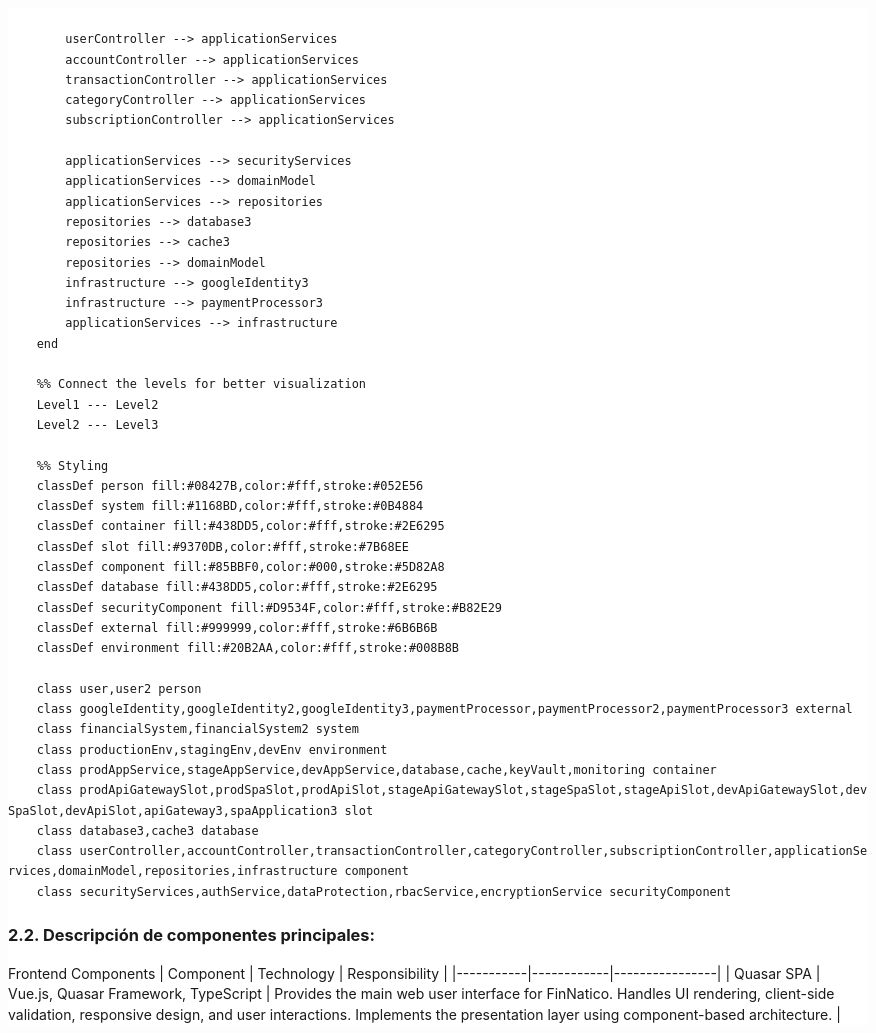 ```mermaid
        
        userController --> applicationServices
        accountController --> applicationServices
        transactionController --> applicationServices
        categoryController --> applicationServices
        subscriptionController --> applicationServices
        
        applicationServices --> securityServices
        applicationServices --> domainModel
        applicationServices --> repositories
        repositories --> database3
        repositories --> cache3
        repositories --> domainModel
        infrastructure --> googleIdentity3
        infrastructure --> paymentProcessor3
        applicationServices --> infrastructure
    end

    %% Connect the levels for better visualization
    Level1 --- Level2
    Level2 --- Level3
    
    %% Styling
    classDef person fill:#08427B,color:#fff,stroke:#052E56
    classDef system fill:#1168BD,color:#fff,stroke:#0B4884
    classDef container fill:#438DD5,color:#fff,stroke:#2E6295
    classDef slot fill:#9370DB,color:#fff,stroke:#7B68EE
    classDef component fill:#85BBF0,color:#000,stroke:#5D82A8
    classDef database fill:#438DD5,color:#fff,stroke:#2E6295
    classDef securityComponent fill:#D9534F,color:#fff,stroke:#B82E29
    classDef external fill:#999999,color:#fff,stroke:#6B6B6B
    classDef environment fill:#20B2AA,color:#fff,stroke:#008B8B
    
    class user,user2 person
    class googleIdentity,googleIdentity2,googleIdentity3,paymentProcessor,paymentProcessor2,paymentProcessor3 external
    class financialSystem,financialSystem2 system
    class productionEnv,stagingEnv,devEnv environment
    class prodAppService,stageAppService,devAppService,database,cache,keyVault,monitoring container
    class prodApiGatewaySlot,prodSpaSlot,prodApiSlot,stageApiGatewaySlot,stageSpaSlot,stageApiSlot,devApiGatewaySlot,devSpaSlot,devApiSlot,apiGateway3,spaApplication3 slot
    class database3,cache3 database
    class userController,accountController,transactionController,categoryController,subscriptionController,applicationServices,domainModel,repositories,infrastructure component
    class securityServices,authService,dataProtection,rbacService,encryptionService securityComponent
```

### **2.2. Descripción de componentes principales:**

Frontend Components
| Component | Technology | Responsibility |
|-----------|------------|----------------|
| Quasar SPA | Vue.js, Quasar Framework, TypeScript | Provides the main web user interface for FinNatico. Handles UI rendering, client-side validation, responsive design, and user interactions. Implements the presentation layer using component-based architecture. |
